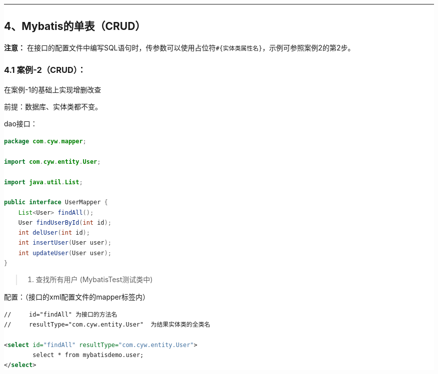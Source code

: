 



















---



## 4、Mybatis的单表（CRUD）



**注意：** 在接口的配置文件中编写SQL语句时，传参数可以使用占位符`#{实体类属性名}`，示例可参照案例2的第2步。





###  4.1 案例-2（CRUD）：

在案例-1的基础上实现增删改查

前提：数据库、实体类都不变。

dao接口：

```java
package com.cyw.mapper;

import com.cyw.entity.User;

import java.util.List;

public interface UserMapper {
    List<User> findAll();
    User findUserById(int id);
    int delUser(int id);
    int insertUser(User user);
    int updateUser(User user);
}

```





> 1.   查找所有用户 (MybatisTest测试类中)

配置：（接口的xml配置文件的mapper标签内）

```xml
//     id="findAll" 为接口的方法名
// 	   resultType="com.cyw.entity.User"  为结果实体类的全类名

<select id="findAll" resultType="com.cyw.entity.User">
        select * from mybatisdemo.user;
</select>
```
